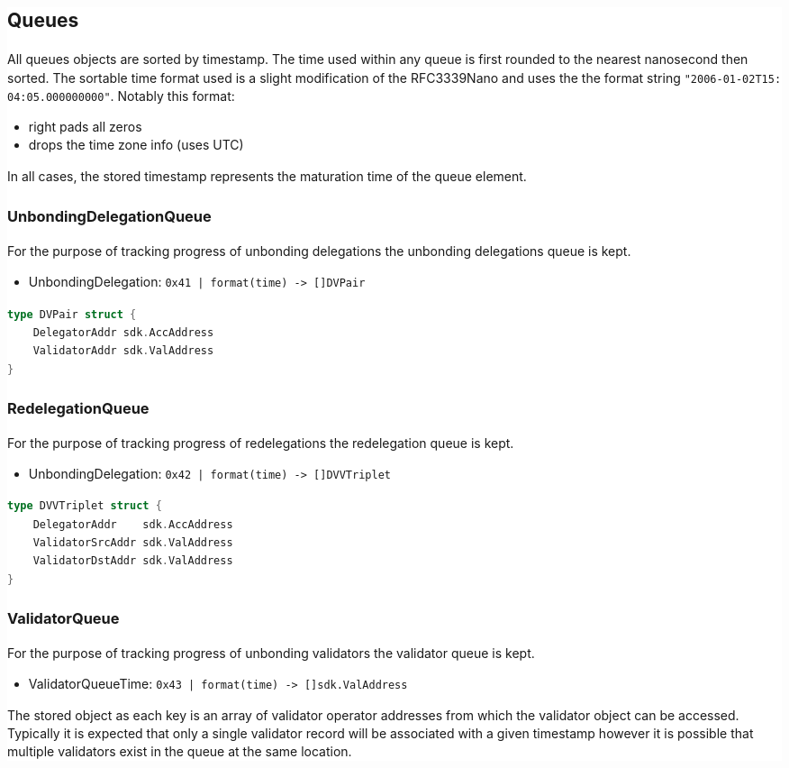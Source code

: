 ## Queues

All queues objects are sorted by timestamp. The time used within any queue is
first rounded to the nearest nanosecond then sorted. The sortable time format
used is a slight modification of the RFC3339Nano and uses the the format string
`"2006-01-02T15:04:05.000000000"`. Notably this format:

- right pads all zeros
- drops the time zone info (uses UTC)

In all cases, the stored timestamp represents the maturation time of the queue
element.

### UnbondingDelegationQueue

For the purpose of tracking progress of unbonding delegations the unbonding
delegations queue is kept.

- UnbondingDelegation: `0x41 | format(time) -> []DVPair`

```go
type DVPair struct {
    DelegatorAddr sdk.AccAddress
    ValidatorAddr sdk.ValAddress
}
```

### RedelegationQueue

For the purpose of tracking progress of redelegations the redelegation queue is
kept.

- UnbondingDelegation: `0x42 | format(time) -> []DVVTriplet`

```go
type DVVTriplet struct {
    DelegatorAddr    sdk.AccAddress
    ValidatorSrcAddr sdk.ValAddress
    ValidatorDstAddr sdk.ValAddress
}
```

### ValidatorQueue

For the purpose of tracking progress of unbonding validators the validator
queue is kept.

- ValidatorQueueTime: `0x43 | format(time) -> []sdk.ValAddress`

The stored object as each key is an array of validator operator addresses from
which the validator object can be accessed.  Typically it is expected that only
a single validator record will be associated with a given timestamp however it is possible
that multiple validators exist in the queue at the same location.
